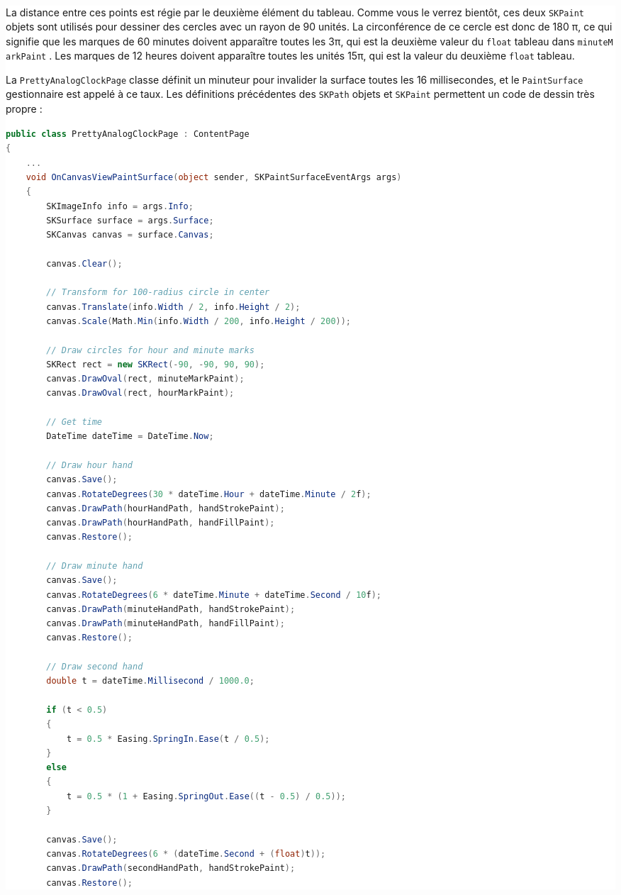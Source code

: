 La distance entre ces points est régie par le deuxième élément du tableau. Comme vous le verrez bientôt, ces deux `SKPaint` objets sont utilisés pour dessiner des cercles avec un rayon de 90 unités. La circonférence de ce cercle est donc de 180 π, ce qui signifie que les marques de 60 minutes doivent apparaître toutes les 3π, qui est la deuxième valeur du `float` tableau dans `minuteMarkPaint` . Les marques de 12 heures doivent apparaître toutes les unités 15π, qui est la valeur du deuxième `float` tableau.

La `PrettyAnalogClockPage` classe définit un minuteur pour invalider la surface toutes les 16 millisecondes, et le `PaintSurface` gestionnaire est appelé à ce taux. Les définitions précédentes des `SKPath` objets et `SKPaint` permettent un code de dessin très propre :

```csharp
public class PrettyAnalogClockPage : ContentPage
{
    ...
    void OnCanvasViewPaintSurface(object sender, SKPaintSurfaceEventArgs args)
    {
        SKImageInfo info = args.Info;
        SKSurface surface = args.Surface;
        SKCanvas canvas = surface.Canvas;

        canvas.Clear();

        // Transform for 100-radius circle in center
        canvas.Translate(info.Width / 2, info.Height / 2);
        canvas.Scale(Math.Min(info.Width / 200, info.Height / 200));

        // Draw circles for hour and minute marks
        SKRect rect = new SKRect(-90, -90, 90, 90);
        canvas.DrawOval(rect, minuteMarkPaint);
        canvas.DrawOval(rect, hourMarkPaint);

        // Get time
        DateTime dateTime = DateTime.Now;

        // Draw hour hand
        canvas.Save();
        canvas.RotateDegrees(30 * dateTime.Hour + dateTime.Minute / 2f);
        canvas.DrawPath(hourHandPath, handStrokePaint);
        canvas.DrawPath(hourHandPath, handFillPaint);
        canvas.Restore();

        // Draw minute hand
        canvas.Save();
        canvas.RotateDegrees(6 * dateTime.Minute + dateTime.Second / 10f);
        canvas.DrawPath(minuteHandPath, handStrokePaint);
        canvas.DrawPath(minuteHandPath, handFillPaint);
        canvas.Restore();

        // Draw second hand
        double t = dateTime.Millisecond / 1000.0;

        if (t < 0.5)
        {
            t = 0.5 * Easing.SpringIn.Ease(t / 0.5);
        }
        else
        {
            t = 0.5 * (1 + Easing.SpringOut.Ease((t - 0.5) / 0.5));
        }

        canvas.Save();
        canvas.RotateDegrees(6 * (dateTime.Second + (float)t));
        canvas.DrawPath(secondHandPath, handStrokePaint);
        canvas.Restore();
```